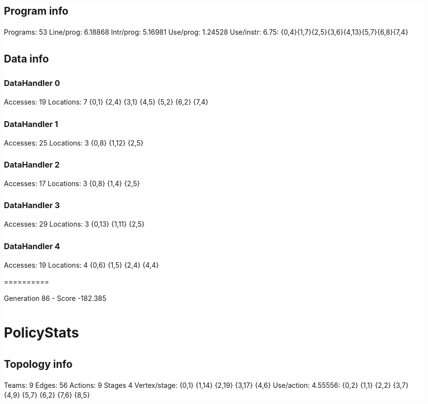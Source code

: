 ## Program info
Programs:	53
Line/prog:	6.18868
Intr/prog:	5.16981
Use/prog:	1.24528
Use/instr:	6.75: {0,4}{1,7}{2,5}{3,6}{4,13}{5,7}{6,8}{7,4}

## Data info

### DataHandler 0
Accesses:	19
Locations:	7
{0,1} {2,4} {3,1} {4,5} {5,2} {6,2} {7,4} 

### DataHandler 1
Accesses:	25
Locations:	3
{0,8} {1,12} {2,5} 

### DataHandler 2
Accesses:	17
Locations:	3
{0,8} {1,4} {2,5} 

### DataHandler 3
Accesses:	29
Locations:	3
{0,13} {1,11} {2,5} 

### DataHandler 4
Accesses:	19
Locations:	4
{0,6} {1,5} {2,4} {4,4} 


==========

Generation 86 - Score -182.385

# PolicyStats
## Topology info
Teams:		9
Edges:		56
Actions:	9
Stages		4
Vertex/stage:	{0,1} {1,14} {2,19} {3,17} {4,6} 
Use/action:	4.55556: {0,2} {1,1} {2,2} {3,7} {4,9} {5,7} {6,2} {7,6} {8,5} 
